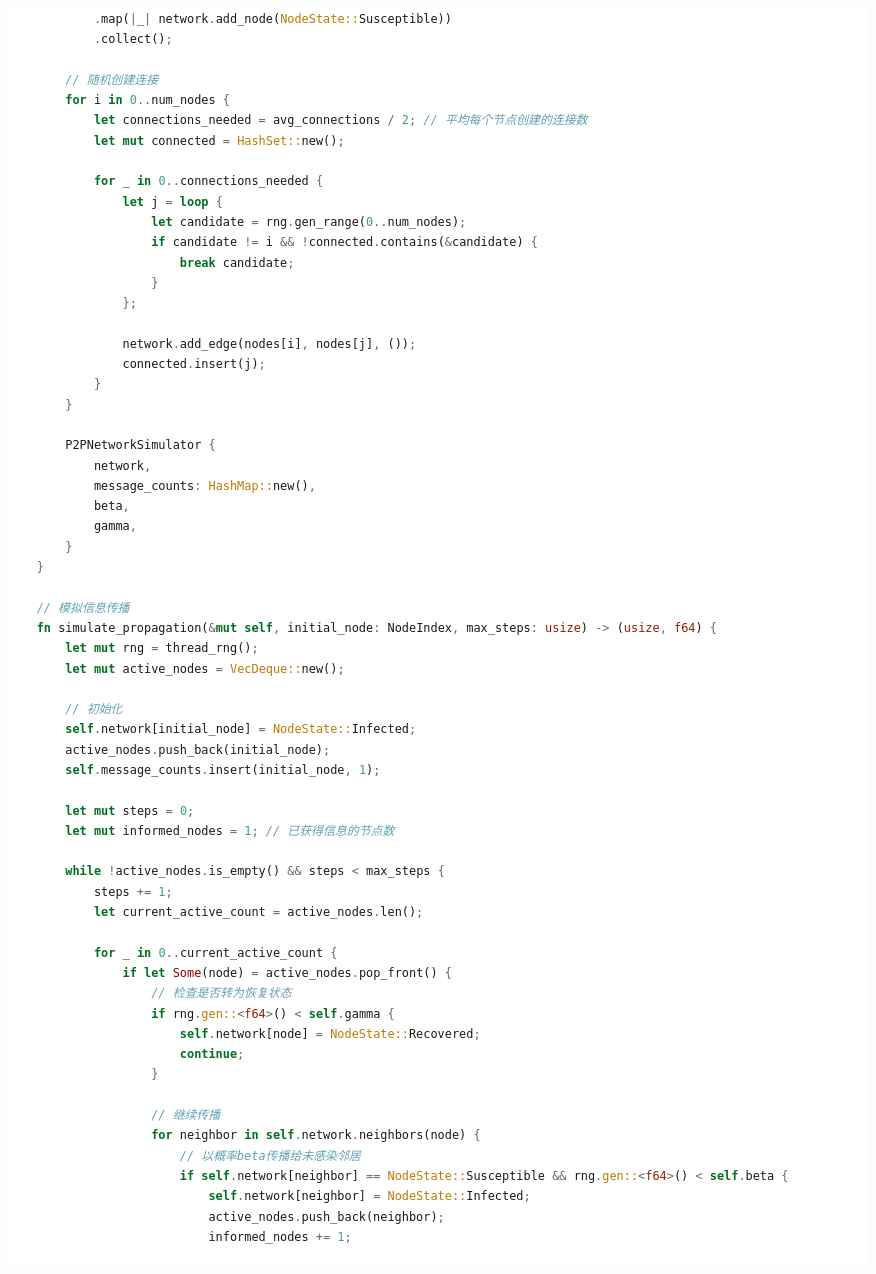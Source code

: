 ```rust
            .map(|_| network.add_node(NodeState::Susceptible))
            .collect();
        
        // 随机创建连接
        for i in 0..num_nodes {
            let connections_needed = avg_connections / 2; // 平均每个节点创建的连接数
            let mut connected = HashSet::new();
            
            for _ in 0..connections_needed {
                let j = loop {
                    let candidate = rng.gen_range(0..num_nodes);
                    if candidate != i && !connected.contains(&candidate) {
                        break candidate;
                    }
                };
                
                network.add_edge(nodes[i], nodes[j], ());
                connected.insert(j);
            }
        }
        
        P2PNetworkSimulator {
            network,
            message_counts: HashMap::new(),
            beta,
            gamma,
        }
    }
    
    // 模拟信息传播
    fn simulate_propagation(&mut self, initial_node: NodeIndex, max_steps: usize) -> (usize, f64) {
        let mut rng = thread_rng();
        let mut active_nodes = VecDeque::new();
        
        // 初始化
        self.network[initial_node] = NodeState::Infected;
        active_nodes.push_back(initial_node);
        self.message_counts.insert(initial_node, 1);
        
        let mut steps = 0;
        let mut informed_nodes = 1; // 已获得信息的节点数
        
        while !active_nodes.is_empty() && steps < max_steps {
            steps += 1;
            let current_active_count = active_nodes.len();
            
            for _ in 0..current_active_count {
                if let Some(node) = active_nodes.pop_front() {
                    // 检查是否转为恢复状态
                    if rng.gen::<f64>() < self.gamma {
                        self.network[node] = NodeState::Recovered;
                        continue;
                    }
                    
                    // 继续传播
                    for neighbor in self.network.neighbors(node) {
                        // 以概率beta传播给未感染邻居
                        if self.network[neighbor] == NodeState::Susceptible && rng.gen::<f64>() < self.beta {
                            self.network[neighbor] = NodeState::Infected;
                            active_nodes.push_back(neighbor);
                            informed_nodes += 1;
                            
```